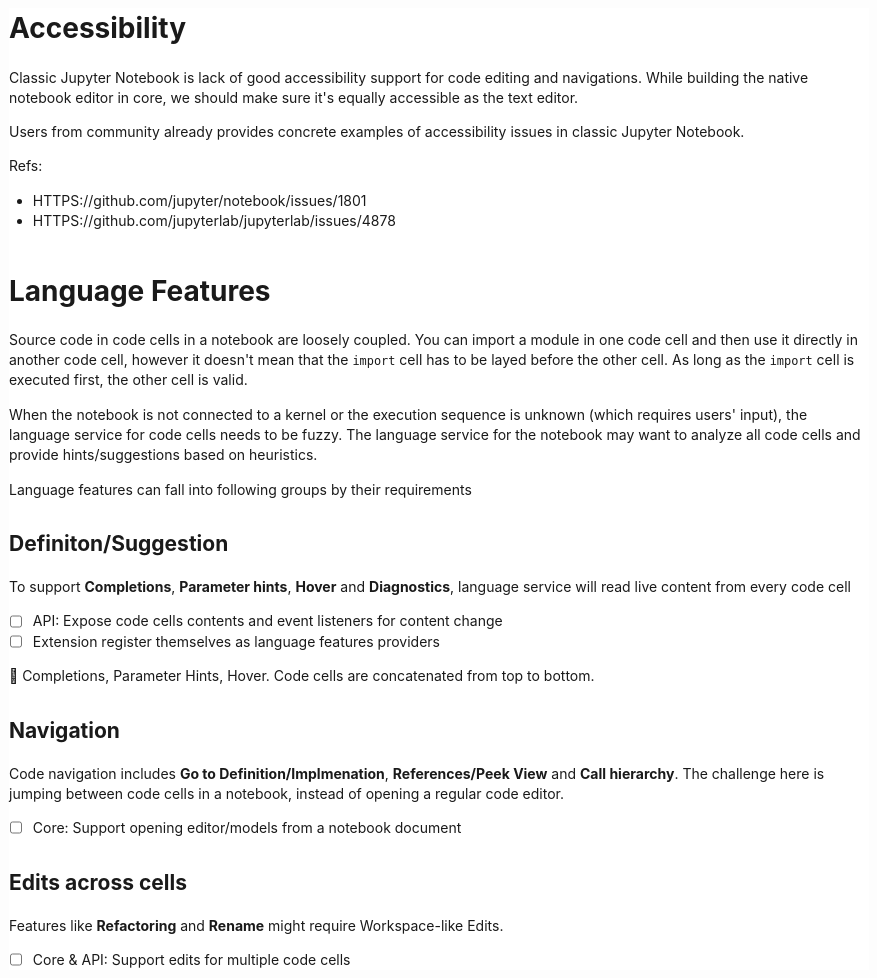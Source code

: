 # Accessibility

Classic Jupyter Notebook is lack of good accessibility support for code editing
and navigations. While building the native notebook editor in core, we should
make sure it's equally accessible as the text editor.

Users from community already provides concrete examples of accessibility issues
in classic Jupyter Notebook.

Refs:

-   HTTPS://github.com/jupyter/notebook/issues/1801
-   HTTPS://github.com/jupyterlab/jupyterlab/issues/4878

# Language Features

Source code in code cells in a notebook are loosely coupled. You can import a
module in one code cell and then use it directly in another code cell, however
it doesn't mean that the `import` cell has to be layed before the other cell. As
long as the `import` cell is executed first, the other cell is valid.

When the notebook is not connected to a kernel or the execution sequence is
unknown (which requires users' input), the language service for code cells needs
to be fuzzy. The language service for the notebook may want to analyze all code
cells and provide hints/suggestions based on heuristics.

Language features can fall into following groups by their requirements

## Definiton/Suggestion

To support **Completions**, **Parameter hints**, **Hover** and **Diagnostics**,
language service will read live content from every code cell

-   [ ] API: Expose code cells contents and event listeners for content change
-   [ ] Extension register themselves as language features providers

🐍 Completions, Parameter Hints, Hover. Code cells are concatenated from top to
bottom.

## Navigation

Code navigation includes **Go to Definition/Implmenation**, **References/Peek
View** and **Call hierarchy**. The challenge here is jumping between code cells
in a notebook, instead of opening a regular code editor.

-   [ ] Core: Support opening editor/models from a notebook document

## Edits across cells

Features like **Refactoring** and **Rename** might require Workspace-like Edits.

-   [ ] Core & API: Support edits for multiple code cells
